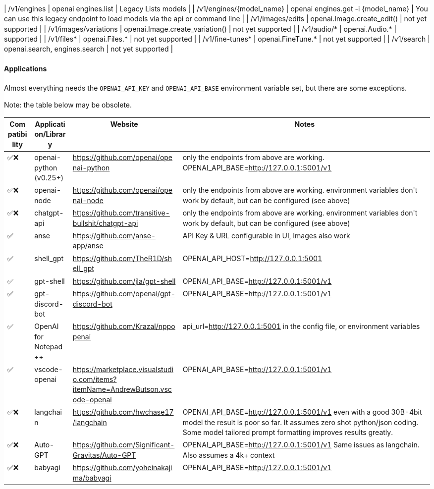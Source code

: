 | /v1/engines               | openai engines.list                | Legacy Lists models                                                         |
| /v1/engines/{model_name}  | openai engines.get -i {model_name} | You can use this legacy endpoint to load models via the api or command line |
| /v1/images/edits          | openai.Image.create_edit()         | not yet supported                                                           |
| /v1/images/variations     | openai.Image.create_variation()    | not yet supported                                                           |
| /v1/audio/\*              | openai.Audio.\*                    | supported                                                                   |
| /v1/files\*               | openai.Files.\*                    | not yet supported                                                           |
| /v1/fine-tunes\*          | openai.FineTune.\*                 | not yet supported                                                           |
| /v1/search                | openai.search, engines.search      | not yet supported                                                           |

#### Applications

Almost everything needs the `OPENAI_API_KEY` and `OPENAI_API_BASE` environment variable set, but there are some exceptions.

Note: the table below may be obsolete.

| Compatibility | Application/Library    | Website                                                                        | Notes                                                                                                                                                                                                        |
| ------------- | ---------------------- | ------------------------------------------------------------------------------ | ------------------------------------------------------------------------------------------------------------------------------------------------------------------------------------------------------------ |
| ✅❌          | openai-python (v0.25+) | https://github.com/openai/openai-python                                        | only the endpoints from above are working. OPENAI_API_BASE=http://127.0.0.1:5001/v1                                                                                                                          |
| ✅❌          | openai-node            | https://github.com/openai/openai-node                                          | only the endpoints from above are working. environment variables don't work by default, but can be configured (see above)                                                                                    |
| ✅❌          | chatgpt-api            | https://github.com/transitive-bullshit/chatgpt-api                             | only the endpoints from above are working. environment variables don't work by default, but can be configured (see above)                                                                                    |
| ✅            | anse                   | https://github.com/anse-app/anse                                               | API Key & URL configurable in UI, Images also work                                                                                                                                                           |
| ✅            | shell_gpt              | https://github.com/TheR1D/shell_gpt                                            | OPENAI_API_HOST=http://127.0.0.1:5001                                                                                                                                                                        |
| ✅            | gpt-shell              | https://github.com/jla/gpt-shell                                               | OPENAI_API_BASE=http://127.0.0.1:5001/v1                                                                                                                                                                     |
| ✅            | gpt-discord-bot        | https://github.com/openai/gpt-discord-bot                                      | OPENAI_API_BASE=http://127.0.0.1:5001/v1                                                                                                                                                                     |
| ✅            | OpenAI for Notepad++   | https://github.com/Krazal/nppopenai                                            | api_url=http://127.0.0.1:5001 in the config file, or environment variables                                                                                                                                   |
| ✅            | vscode-openai          | https://marketplace.visualstudio.com/items?itemName=AndrewButson.vscode-openai | OPENAI_API_BASE=http://127.0.0.1:5001/v1                                                                                                                                                                     |
| ✅❌          | langchain              | https://github.com/hwchase17/langchain                                         | OPENAI_API_BASE=http://127.0.0.1:5001/v1 even with a good 30B-4bit model the result is poor so far. It assumes zero shot python/json coding. Some model tailored prompt formatting improves results greatly. |
| ✅❌          | Auto-GPT               | https://github.com/Significant-Gravitas/Auto-GPT                               | OPENAI_API_BASE=http://127.0.0.1:5001/v1 Same issues as langchain. Also assumes a 4k+ context                                                                                                                |
| ✅❌          | babyagi                | https://github.com/yoheinakajima/babyagi                                       | OPENAI_API_BASE=http://127.0.0.1:5001/v1                                                                                                                                                                     |